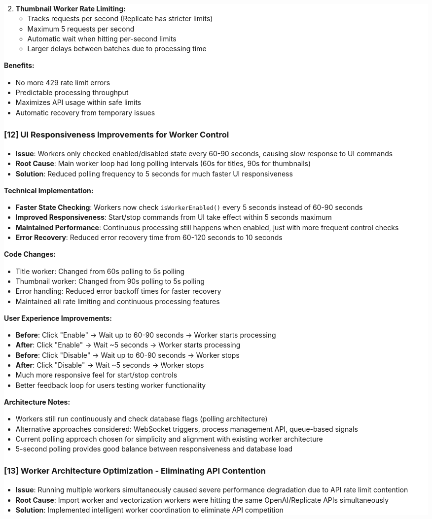 2. **Thumbnail Worker Rate Limiting:**
   - Tracks requests per second (Replicate has stricter limits)
   - Maximum 5 requests per second
   - Automatic wait when hitting per-second limits
   - Larger delays between batches due to processing time

**Benefits:**
- No more 429 rate limit errors
- Predictable processing throughput
- Maximizes API usage within safe limits
- Automatic recovery from temporary issues

### [12] UI Responsiveness Improvements for Worker Control
- **Issue**: Workers only checked enabled/disabled state every 60-90 seconds, causing slow response to UI commands
- **Root Cause**: Main worker loop had long polling intervals (60s for titles, 90s for thumbnails)
- **Solution**: Reduced polling frequency to 5 seconds for much faster UI responsiveness

**Technical Implementation:**
- **Faster State Checking**: Workers now check `isWorkerEnabled()` every 5 seconds instead of 60-90 seconds
- **Improved Responsiveness**: Start/stop commands from UI take effect within 5 seconds maximum
- **Maintained Performance**: Continuous processing still happens when enabled, just with more frequent control checks
- **Error Recovery**: Reduced error recovery time from 60-120 seconds to 10 seconds

**Code Changes:**
- Title worker: Changed from 60s polling to 5s polling
- Thumbnail worker: Changed from 90s polling to 5s polling
- Error handling: Reduced error backoff times for faster recovery
- Maintained all rate limiting and continuous processing features

**User Experience Improvements:**
- **Before**: Click "Enable" → Wait up to 60-90 seconds → Worker starts processing
- **After**: Click "Enable" → Wait ~5 seconds → Worker starts processing
- **Before**: Click "Disable" → Wait up to 60-90 seconds → Worker stops
- **After**: Click "Disable" → Wait ~5 seconds → Worker stops
- Much more responsive feel for start/stop controls
- Better feedback loop for users testing worker functionality

**Architecture Notes:**
- Workers still run continuously and check database flags (polling architecture)
- Alternative approaches considered: WebSocket triggers, process management API, queue-based signals
- Current polling approach chosen for simplicity and alignment with existing worker architecture
- 5-second polling provides good balance between responsiveness and database load

### [13] Worker Architecture Optimization - Eliminating API Contention
- **Issue**: Running multiple workers simultaneously caused severe performance degradation due to API rate limit contention
- **Root Cause**: Import worker and vectorization workers were hitting the same OpenAI/Replicate APIs simultaneously
- **Solution**: Implemented intelligent worker coordination to eliminate API competition
